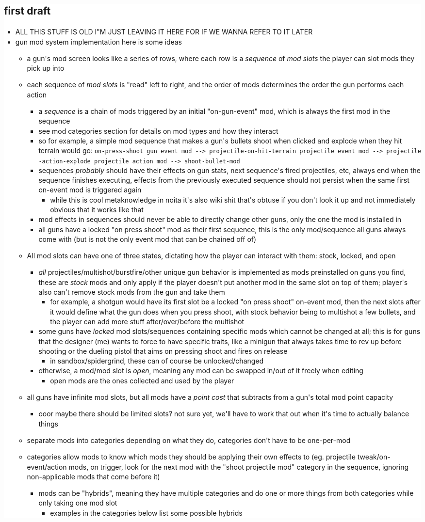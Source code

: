 ## first draft

- ALL THIS STUFF IS OLD I"M JUST LEAVING IT HERE FOR IF WE WANNA REFER TO IT LATER
- gun mod system implementation here is some ideas
    - a gun's mod screen looks like a series of rows, where each row is a _sequence_ of _mod slots_ the player can slot mods they pick up into
    - each sequence of _mod slots_ is "read" left to right, and the order of mods determines the order the gun performs each action
        - a _sequence_ is a chain of mods triggered by an initial "on-gun-event" mod, which is always the first mod in the sequence
        - see mod categories section for details on mod types and how they interact
        - so for example, a simple mod sequence that makes a gun's bullets shoot when clicked and explode when they hit terrain would go: `on-press-shoot gun event mod --> projectile-on-hit-terrain projectile event mod --> projectile-action-explode projectile action mod --> shoot-bullet-mod`
        - sequences _probably_ should have their effects on gun stats, next sequence's fired projectiles, etc, always end when the sequence finishes executing, effects from the previously executed sequence should not persist when the same first on-event mod is triggered again
            - while this is cool metaknowledge in noita it's also wiki shit that's obtuse if you don't look it up and not immediately obvious that it works like that
        - mod effects in sequences should never be able to directly change other guns, only the one the mod is installed in
        - all guns have a locked "on press shoot" mod as their first sequence, this is the only mod/sequence all guns always come with (but is not the only event mod that can be chained off of)

    - All mod slots can have one of three states, dictating how the player can interact with them: stock, locked, and open   
        - _all_ projectiles/multishot/burstfire/other unique gun behavior is implemented as mods preinstalled on guns you find, these are _stock_ mods and only apply if the player doesn't put another mod in the same slot on top of them; player's also can't remove stock mods from the gun and take them
            - for example, a shotgun would have its first slot be a locked "on press shoot" on-event mod, then the next slots after it would define what the gun does when you press shoot, with stock behavior being to multishot a few bullets, and the player can add more stuff after/over/before the multishot
        - some guns have _locked_ mod slots/sequences containing specific mods which cannot be changed at all; this is for guns that the designer (me) wants to force to have specific traits, like a minigun that always takes time to rev up before shooting or the dueling pistol that aims on pressing shoot and fires on release
            - in sandbox/spidergrind, these can of course be unlocked/changed
        - otherwise, a mod/mod slot is _open_, meaning any mod can be swapped in/out of it freely when editing
            - open mods are the ones collected and used by the player
    - all guns have infinite mod slots, but all mods have a _point cost_ that subtracts from a gun's total mod point capacity
        - ooor maybe there should be limited slots? not sure yet, we'll have to work that out when it's time to actually balance things
    - separate mods into categories depending on what they do, categories don't have to be one-per-mod
    - categories allow mods to know which mods they should be applying their own effects to (eg. projectile tweak/on-event/action mods, on trigger, look for the next mod with the "shoot projectile mod" category in the sequence, ignoring non-applicable mods that come before it)
        - mods can be "hybrids", meaning they have multiple categories and do one or more things from both categories while only taking one mod slot
            - examples in the categories below list some possible hybrids
